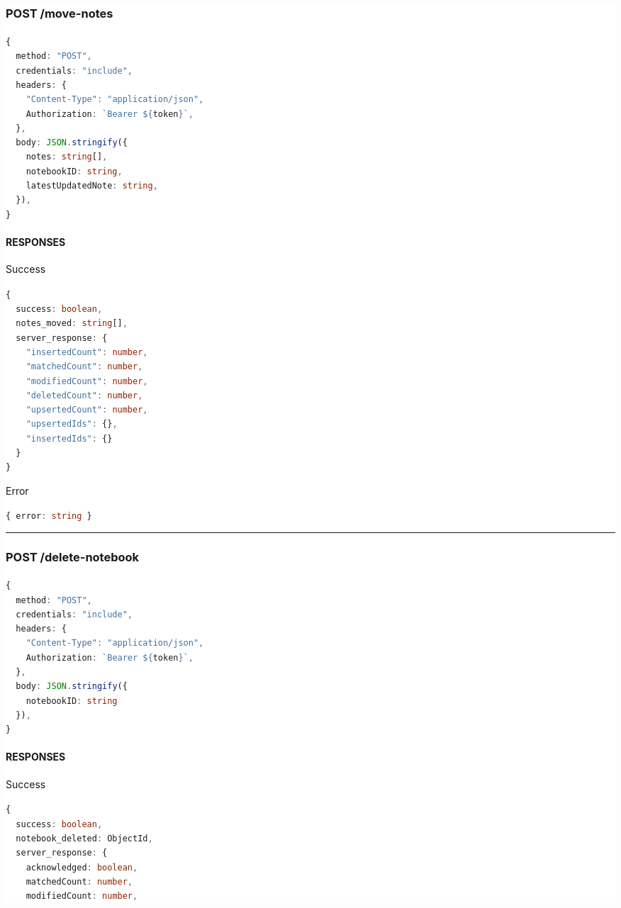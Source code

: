 ### POST /move-notes
```ts
{
  method: "POST",
  credentials: "include",
  headers: {
    "Content-Type": "application/json",
    Authorization: `Bearer ${token}`,
  },
  body: JSON.stringify({ 
    notes: string[],
    notebookID: string,
    latestUpdatedNote: string,
  }),
}
```
#### RESPONSES
Success 
```ts
{
  success: boolean,
  notes_moved: string[],
  server_response: {
    "insertedCount": number,
    "matchedCount": number,
    "modifiedCount": number,
    "deletedCount": number,
    "upsertedCount": number,
    "upsertedIds": {},
    "insertedIds": {}
  }
}
```
Error
```ts
{ error: string }
```
___

### POST /delete-notebook
```ts
{
  method: "POST",
  credentials: "include",
  headers: {
    "Content-Type": "application/json",
    Authorization: `Bearer ${token}`,
  },
  body: JSON.stringify({ 
    notebookID: string
  }),
}
```
#### RESPONSES
Success 
```ts
{
  success: boolean,
  notebook_deleted: ObjectId,
  server_response: {
    acknowledged: boolean,
    matchedCount: number,
    modifiedCount: number,
```